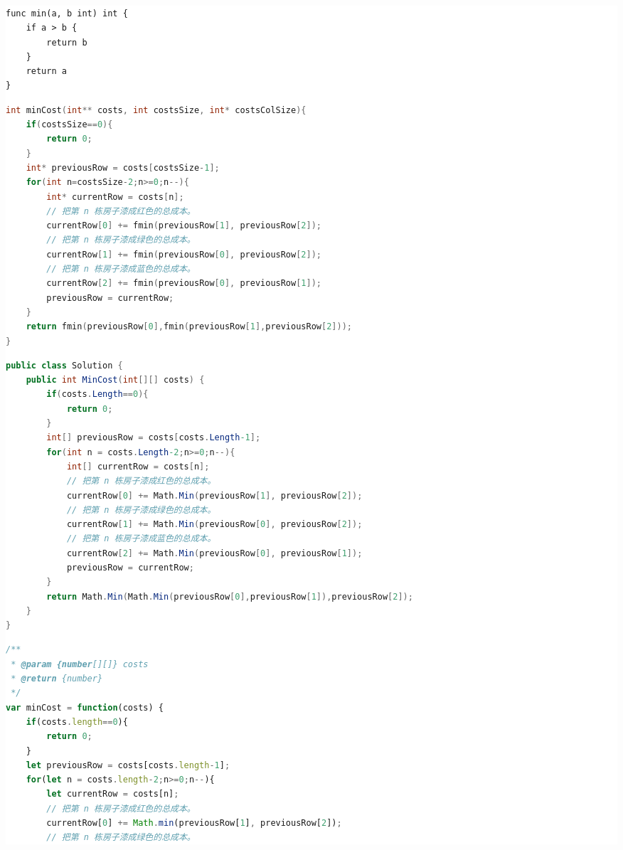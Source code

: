 ```Golang [slu5]
func min(a, b int) int {
    if a > b {
        return b
    }
    return a
}
```

```C [slu5]
int minCost(int** costs, int costsSize, int* costsColSize){
    if(costsSize==0){
        return 0;
    }
    int* previousRow = costs[costsSize-1];
    for(int n=costsSize-2;n>=0;n--){
        int* currentRow = costs[n];
        // 把第 n 栋房子漆成红色的总成本。
        currentRow[0] += fmin(previousRow[1], previousRow[2]);
        // 把第 n 栋房子漆成绿色的总成本。
        currentRow[1] += fmin(previousRow[0], previousRow[2]);
        // 把第 n 栋房子漆成蓝色的总成本。
        currentRow[2] += fmin(previousRow[0], previousRow[1]);
        previousRow = currentRow;
    }
    return fmin(previousRow[0],fmin(previousRow[1],previousRow[2]));
}
```

```C# [slu5]
public class Solution {
    public int MinCost(int[][] costs) {
        if(costs.Length==0){
            return 0;
        }
        int[] previousRow = costs[costs.Length-1];
        for(int n = costs.Length-2;n>=0;n--){
            int[] currentRow = costs[n];
            // 把第 n 栋房子漆成红色的总成本。
            currentRow[0] += Math.Min(previousRow[1], previousRow[2]);
            // 把第 n 栋房子漆成绿色的总成本。
            currentRow[1] += Math.Min(previousRow[0], previousRow[2]);
            // 把第 n 栋房子漆成蓝色的总成本。
            currentRow[2] += Math.Min(previousRow[0], previousRow[1]);
            previousRow = currentRow;
        }
        return Math.Min(Math.Min(previousRow[0],previousRow[1]),previousRow[2]);
    }
}
```

```JavaScript [slu5]
/**
 * @param {number[][]} costs
 * @return {number}
 */
var minCost = function(costs) {
    if(costs.length==0){
        return 0;
    }
    let previousRow = costs[costs.length-1];
    for(let n = costs.length-2;n>=0;n--){
        let currentRow = costs[n];
        // 把第 n 栋房子漆成红色的总成本。
        currentRow[0] += Math.min(previousRow[1], previousRow[2]);
        // 把第 n 栋房子漆成绿色的总成本。
```